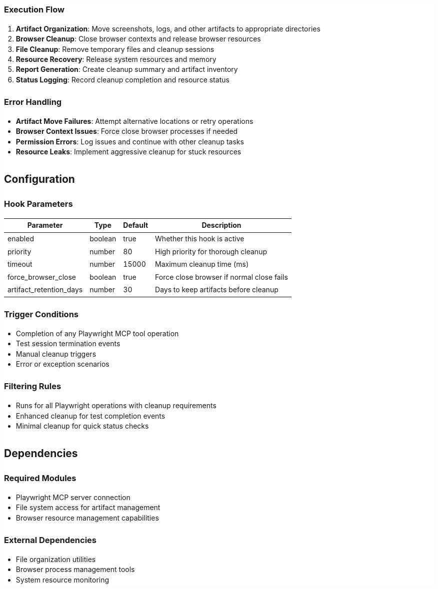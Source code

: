 ### Execution Flow
1. **Artifact Organization**: Move screenshots, logs, and other artifacts to appropriate directories
2. **Browser Cleanup**: Close browser contexts and release browser resources
3. **File Cleanup**: Remove temporary files and cleanup sessions
4. **Resource Recovery**: Release system resources and memory
5. **Report Generation**: Create cleanup summary and artifact inventory
6. **Status Logging**: Record cleanup completion and resource status

### Error Handling
- **Artifact Move Failures**: Attempt alternative locations or retry operations
- **Browser Context Issues**: Force close browser processes if needed
- **Permission Errors**: Log issues and continue with other cleanup tasks
- **Resource Leaks**: Implement aggressive cleanup for stuck resources

## Configuration

### Hook Parameters
| Parameter | Type | Default | Description |
|-----------|------|---------|-------------|
| enabled | boolean | true | Whether this hook is active |
| priority | number | 80 | High priority for thorough cleanup |
| timeout | number | 15000 | Maximum cleanup time (ms) |
| force_browser_close | boolean | true | Force close browser if normal close fails |
| artifact_retention_days | number | 30 | Days to keep artifacts before cleanup |

### Trigger Conditions
- Completion of any Playwright MCP tool operation
- Test session termination events
- Manual cleanup triggers
- Error or exception scenarios

### Filtering Rules
- Runs for all Playwright operations with cleanup requirements
- Enhanced cleanup for test completion events
- Minimal cleanup for quick status checks

## Dependencies

### Required Modules
- Playwright MCP server connection
- File system access for artifact management
- Browser resource management capabilities

### External Dependencies
- File organization utilities
- Browser process management tools
- System resource monitoring
